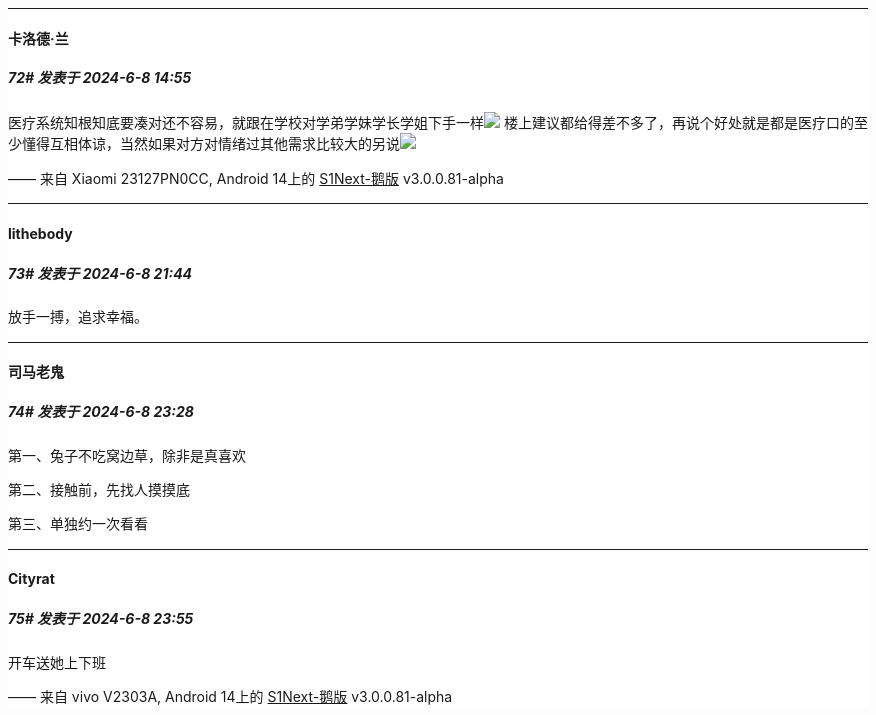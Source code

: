 
*****

####  卡洛德·兰  
##### 72#       发表于 2024-6-8 14:55

医疗系统知根知底要凑对还不容易，就跟在学校对学弟学妹学长学姐下手一样<img src="https://static.saraba1st.com/image/smiley/face2017/066.png" referrerpolicy="no-referrer">
楼上建议都给得差不多了，再说个好处就是都是医疗口的至少懂得互相体谅，当然如果对方对情绪过其他需求比较大的另说<img src="https://static.saraba1st.com/image/smiley/face2017/180.png" referrerpolicy="no-referrer">

—— 来自 Xiaomi 23127PN0CC, Android 14上的 [S1Next-鹅版](https://github.com/ykrank/S1-Next/releases) v3.0.0.81-alpha


*****

####  lithebody  
##### 73#       发表于 2024-6-8 21:44

放手一搏，追求幸福。


*****

####  司马老鬼  
##### 74#       发表于 2024-6-8 23:28

第一、兔子不吃窝边草，除非是真喜欢

第二、接触前，先找人摸摸底

第三、单独约一次看看


*****

####  Cityrat  
##### 75#       发表于 2024-6-8 23:55

开车送她上下班

—— 来自 vivo V2303A, Android 14上的 [S1Next-鹅版](https://github.com/ykrank/S1-Next/releases) v3.0.0.81-alpha

